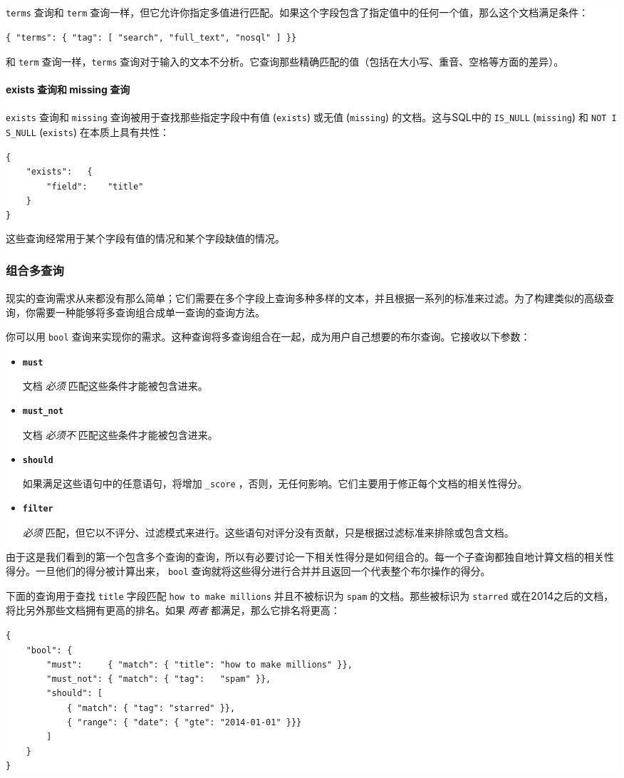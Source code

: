`terms` 查询和 `term` 查询一样，但它允许你指定多值进行匹配。如果这个字段包含了指定值中的任何一个值，那么这个文档满足条件：

```sense
{ "terms": { "tag": [ "search", "full_text", "nosql" ] }}
```

和 `term` 查询一样，`terms` 查询对于输入的文本不分析。它查询那些精确匹配的值（包括在大小写、重音、空格等方面的差异）。

#### exists 查询和 missing 查询

`exists` 查询和 `missing` 查询被用于查找那些指定字段中有值 (`exists`) 或无值 (`missing`) 的文档。这与SQL中的 `IS_NULL` (`missing`) 和 `NOT IS_NULL` (`exists`) 在本质上具有共性：

```sense
{
    "exists":   {
        "field":    "title"
    }
}
```

这些查询经常用于某个字段有值的情况和某个字段缺值的情况。

### 组合多查询

现实的查询需求从来都没有那么简单；它们需要在多个字段上查询多种多样的文本，并且根据一系列的标准来过滤。为了构建类似的高级查询，你需要一种能够将多查询组合成单一查询的查询方法。

你可以用 `bool` 查询来实现你的需求。这种查询将多查询组合在一起，成为用户自己想要的布尔查询。它接收以下参数：

- **`must`**

  文档 *必须* 匹配这些条件才能被包含进来。

- **`must_not`**

  文档 *必须不* 匹配这些条件才能被包含进来。

- **`should`**

  如果满足这些语句中的任意语句，将增加 `_score` ，否则，无任何影响。它们主要用于修正每个文档的相关性得分。

- **`filter`**

  *必须* 匹配，但它以不评分、过滤模式来进行。这些语句对评分没有贡献，只是根据过滤标准来排除或包含文档。

由于这是我们看到的第一个包含多个查询的查询，所以有必要讨论一下相关性得分是如何组合的。每一个子查询都独自地计算文档的相关性得分。一旦他们的得分被计算出来， `bool` 查询就将这些得分进行合并并且返回一个代表整个布尔操作的得分。

下面的查询用于查找 `title` 字段匹配 `how to make millions` 并且不被标识为 `spam` 的文档。那些被标识为 `starred` 或在2014之后的文档，将比另外那些文档拥有更高的排名。如果 *两者* 都满足，那么它排名将更高：

```sense
{
    "bool": {
        "must":     { "match": { "title": "how to make millions" }},
        "must_not": { "match": { "tag":   "spam" }},
        "should": [
            { "match": { "tag": "starred" }},
            { "range": { "date": { "gte": "2014-01-01" }}}
        ]
    }
}
```
